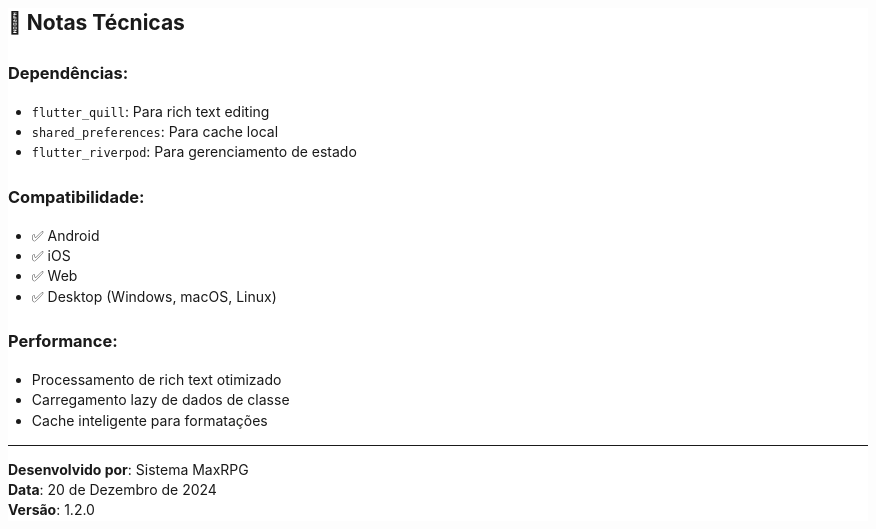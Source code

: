 ## 📝 Notas Técnicas

### Dependências:
- `flutter_quill`: Para rich text editing
- `shared_preferences`: Para cache local
- `flutter_riverpod`: Para gerenciamento de estado

### Compatibilidade:
- ✅ Android
- ✅ iOS  
- ✅ Web
- ✅ Desktop (Windows, macOS, Linux)

### Performance:
- Processamento de rich text otimizado
- Carregamento lazy de dados de classe
- Cache inteligente para formatações

---

**Desenvolvido por**: Sistema MaxRPG  
**Data**: 20 de Dezembro de 2024  
**Versão**: 1.2.0
